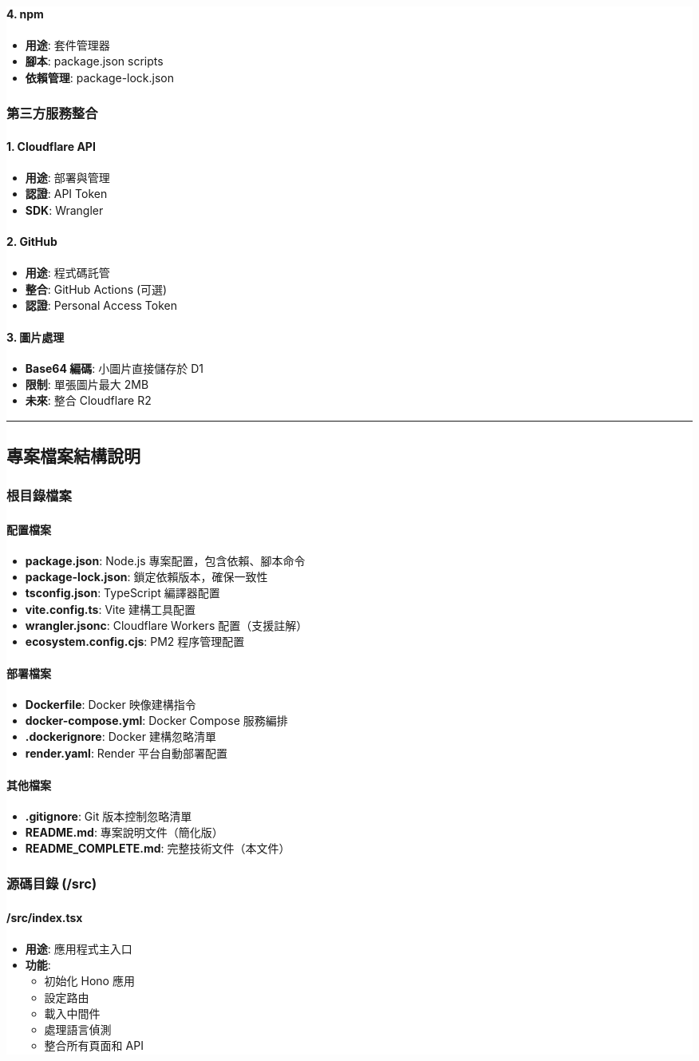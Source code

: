 #### 4. npm
- **用途**: 套件管理器
- **腳本**: package.json scripts
- **依賴管理**: package-lock.json

### 第三方服務整合

#### 1. Cloudflare API
- **用途**: 部署與管理
- **認證**: API Token
- **SDK**: Wrangler

#### 2. GitHub
- **用途**: 程式碼託管
- **整合**: GitHub Actions (可選)
- **認證**: Personal Access Token

#### 3. 圖片處理
- **Base64 編碼**: 小圖片直接儲存於 D1
- **限制**: 單張圖片最大 2MB
- **未來**: 整合 Cloudflare R2

---

## 專案檔案結構說明

### 根目錄檔案

#### 配置檔案
- **package.json**: Node.js 專案配置，包含依賴、腳本命令
- **package-lock.json**: 鎖定依賴版本，確保一致性
- **tsconfig.json**: TypeScript 編譯器配置
- **vite.config.ts**: Vite 建構工具配置
- **wrangler.jsonc**: Cloudflare Workers 配置（支援註解）
- **ecosystem.config.cjs**: PM2 程序管理配置

#### 部署檔案
- **Dockerfile**: Docker 映像建構指令
- **docker-compose.yml**: Docker Compose 服務編排
- **.dockerignore**: Docker 建構忽略清單
- **render.yaml**: Render 平台自動部署配置

#### 其他檔案
- **.gitignore**: Git 版本控制忽略清單
- **README.md**: 專案說明文件（簡化版）
- **README_COMPLETE.md**: 完整技術文件（本文件）

### 源碼目錄 (/src)

#### /src/index.tsx
- **用途**: 應用程式主入口
- **功能**:
  - 初始化 Hono 應用
  - 設定路由
  - 載入中間件
  - 處理語言偵測
  - 整合所有頁面和 API
